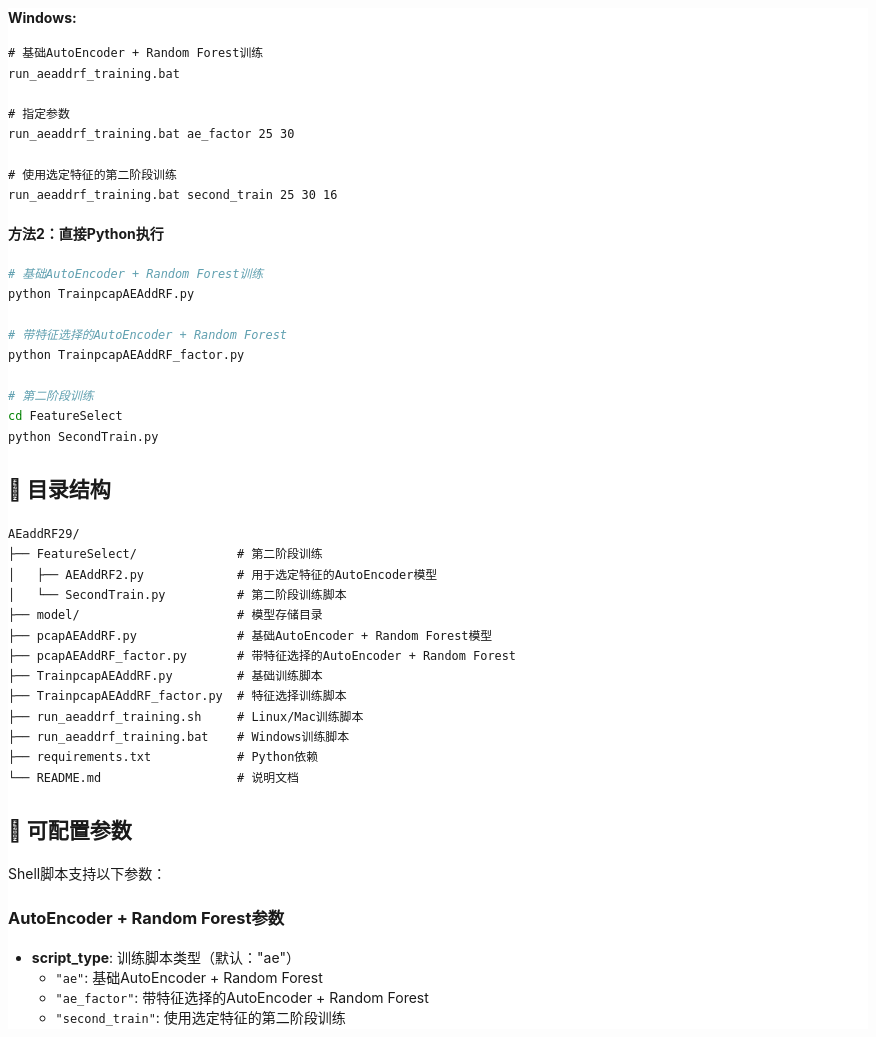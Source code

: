 **Windows:**
```cmd
# 基础AutoEncoder + Random Forest训练
run_aeaddrf_training.bat

# 指定参数
run_aeaddrf_training.bat ae_factor 25 30

# 使用选定特征的第二阶段训练
run_aeaddrf_training.bat second_train 25 30 16
```

#### 方法2：直接Python执行

```bash
# 基础AutoEncoder + Random Forest训练
python TrainpcapAEAddRF.py

# 带特征选择的AutoEncoder + Random Forest
python TrainpcapAEAddRF_factor.py

# 第二阶段训练
cd FeatureSelect
python SecondTrain.py
```

## 📁 目录结构

```
AEaddRF29/
├── FeatureSelect/              # 第二阶段训练
│   ├── AEAddRF2.py             # 用于选定特征的AutoEncoder模型
│   └── SecondTrain.py          # 第二阶段训练脚本
├── model/                      # 模型存储目录
├── pcapAEAddRF.py              # 基础AutoEncoder + Random Forest模型
├── pcapAEAddRF_factor.py       # 带特征选择的AutoEncoder + Random Forest
├── TrainpcapAEAddRF.py         # 基础训练脚本
├── TrainpcapAEAddRF_factor.py  # 特征选择训练脚本
├── run_aeaddrf_training.sh     # Linux/Mac训练脚本
├── run_aeaddrf_training.bat    # Windows训练脚本
├── requirements.txt            # Python依赖
└── README.md                   # 说明文档
```

## 🎯 可配置参数

Shell脚本支持以下参数：

### AutoEncoder + Random Forest参数

- **script_type**: 训练脚本类型（默认："ae"）
  - `"ae"`: 基础AutoEncoder + Random Forest
  - `"ae_factor"`: 带特征选择的AutoEncoder + Random Forest
  - `"second_train"`: 使用选定特征的第二阶段训练

